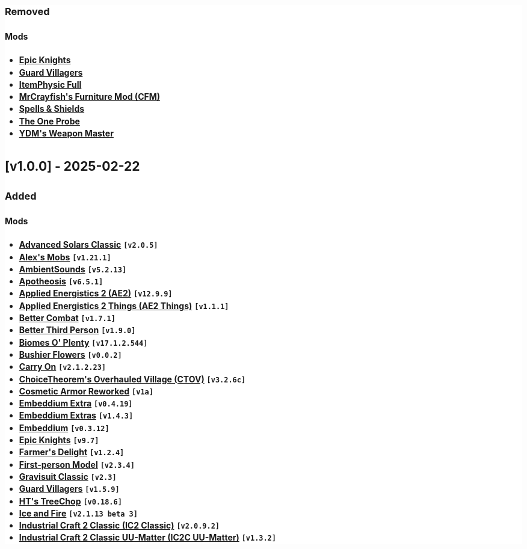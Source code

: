 ### Removed

#### Mods

- [**Epic Knights**](https://www.curseforge.com/minecraft/mc-mods/epic-knights-armor-and-weapons)
- [**Guard Villagers**](https://www.curseforge.com/minecraft/mc-mods/guard-villagers)
- [**ItemPhysic Full**](https://www.curseforge.com/minecraft/mc-mods/itemphysic)
- [**MrCrayfish's Furniture Mod (CFM)**](https://www.curseforge.com/minecraft/mc-mods/mrcrayfish-furniture-mod)
- [**Spells & Shields**](https://www.curseforge.com/minecraft/mc-mods/spells-shields)
- [**The One Probe**](https://www.curseforge.com/minecraft/mc-mods/the-one-probe)
- [**YDM's Weapon Master**](https://www.curseforge.com/minecraft/mc-mods/ydms-weapon-master)

## [v1.0.0] - 2025-02-22

### Added

#### Mods

- [**Advanced Solars Classic**](https://www.curseforge.com/minecraft/mc-mods/advanced-solars-classic) **`[v2.0.5]`**
- [**Alex's Mobs**](https://www.curseforge.com/minecraft/mc-mods/alexs-mobs) **`[v1.21.1]`**
- [**AmbientSounds**](https://www.curseforge.com/minecraft/mc-mods/ambientsounds) **`[v5.2.13]`**
- [**Apotheosis**](https://www.curseforge.com/minecraft/mc-mods/apotheosis) **`[v6.5.1]`**
- [**Applied Energistics 2 (AE2)**](https://www.curseforge.com/minecraft/mc-mods/applied-energistics-2) **`[v12.9.9]`**
- [**Applied Energistics 2 Things (AE2 Things)**](https://www.curseforge.com/minecraft/mc-mods/ae2-things-forge) **`[v1.1.1]`**
- [**Better Combat**](https://www.curseforge.com/minecraft/mc-mods/better-combat-by-daedelus) **`[v1.7.1]`**
- [**Better Third Person**](https://www.curseforge.com/minecraft/mc-mods/better-third-person) **`[v1.9.0]`**
- [**Biomes O' Plenty**](https://www.curseforge.com/minecraft/mc-mods/biomes-o-plenty) **`[v17.1.2.544]`**
- [**Bushier Flowers**](https://www.curseforge.com/minecraft/mc-mods/bushier-flowers) **`[v0.0.2]`**
- [**Carry On**](https://www.curseforge.com/minecraft/mc-mods/carry-on) **`[v2.1.2.23]`**
- [**ChoiceTheorem's Overhauled Village (CTOV)**](https://www.curseforge.com/minecraft/mc-mods/choicetheorems-overhauled-village) **`[v3.2.6c]`**
- [**Cosmetic Armor Reworked**](https://www.curseforge.com/minecraft/mc-mods/cosmetic-armor-reworked) **`[v1a]`**
- [**Embeddium Extra**](https://www.curseforge.com/minecraft/mc-mods/rubidium-extra) **`[v0.4.19]`**
- [**Embeddium Extras**](https://www.curseforge.com/minecraft/mc-mods/magnesium-extras) **`[v1.4.3]`**
- [**Embeddium**](https://www.curseforge.com/minecraft/mc-mods/embeddium) **`[v0.3.12]`**
- [**Epic Knights**](https://www.curseforge.com/minecraft/mc-mods/epic-knights-armor-and-weapons) **`[v9.7]`**
- [**Farmer's Delight**](https://www.curseforge.com/minecraft/mc-mods/farmers-delight) **`[v1.2.4]`**
- [**First-person Model**](https://www.curseforge.com/minecraft/mc-mods/first-person-model) **`[v2.3.4]`**
- [**Gravisuit Classic**](https://www.curseforge.com/minecraft/mc-mods/gravisuit-classic) **`[v2.3]`**
- [**Guard Villagers**](https://www.curseforge.com/minecraft/mc-mods/guard-villagers) **`[v1.5.9]`**
- [**HT's TreeChop**](https://www.curseforge.com/minecraft/mc-mods/treechop) **`[v0.18.6]`**
- [**Ice and Fire**](https://www.curseforge.com/minecraft/mc-mods/ice-and-fire-dragons) **`[v2.1.13 beta 3]`**
- [**Industrial Craft 2 Classic (IC2 Classic)**](https://www.curseforge.com/minecraft/mc-mods/ic2-classic) **`[v2.0.9.2]`**
- [**Industrial Craft 2 Classic UU-Matter (IC2C UU-Matter)**](https://www.curseforge.com/minecraft/mc-mods/ic2cuumatter) **`[v1.3.2]`**